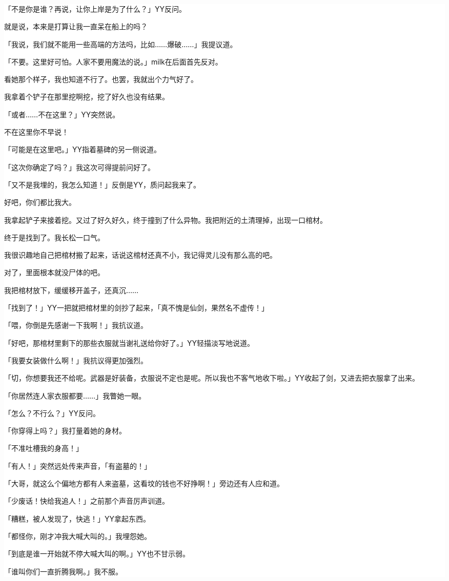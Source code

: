 「不是你是谁？再说，让你上岸是为了什么？」YY反问。

就是说，本来是打算让我一直呆在船上的吗？

「我说，我们就不能用一些高端的方法吗，比如……爆破……」我提议道。

「不要。这里好可怕。人家不要用魔法的说。」milk在后面首先反对。

看她那个样子，我也知道不行了。也罢，我就出个力气好了。

我拿着个铲子在那里挖啊挖，挖了好久也没有结果。

「或者……不在这里？」YY突然说。

不在这里你不早说！

「可能是在这里吧。」YY指着墓碑的另一侧说道。

「这次你确定了吗？」我这次可得提前问好了。

「又不是我埋的，我怎么知道！」反倒是YY，质问起我来了。

好吧，你们都比我大。

我拿起铲子来接着挖。又过了好久好久，终于撞到了什么异物。我把附近的土清理掉，出现一口棺材。

终于是找到了。我长松一口气。

我很识趣地自己把棺材搬了起来，话说这棺材还真不小，我记得灵儿没有那么高的吧。

对了，里面根本就没尸体的吧。

我把棺材放下，缓缓移开盖子，还真沉……

「找到了！」YY一把就把棺材里的剑抄了起来，「真不愧是仙剑，果然名不虚传！」

「喂，你倒是先感谢一下我啊！」我抗议道。

「好吧，那棺材里剩下的那些衣服就当谢礼送给你好了。」YY轻描淡写地说道。

「我要女装做什么啊！」我抗议得更加强烈。

「切，你想要我还不给呢。武器是好装备，衣服说不定也是呢。所以我也不客气地收下啦。」YY收起了剑，又进去把衣服拿了出来。

「你居然连人家衣服都要……」我瞥她一眼。

「怎么？不行么？」YY反问。

「你穿得上吗？」我打量着她的身材。

「不准吐槽我的身高！」

「有人！」突然远处传来声音，「有盗墓的！」

「大哥，就这么个偏地方都有人来盗墓，这看坟的钱也不好挣啊！」旁边还有人应和道。

「少废话！快给我追人！」之前那个声音厉声训道。

「糟糕，被人发现了，快逃！」YY拿起东西。

「都怪你，刚才冲我大喊大叫的。」我埋怨她。

「到底是谁一开始就不停大喊大叫的啊。」YY也不甘示弱。

「谁叫你们一直折腾我啊。」我不服。
